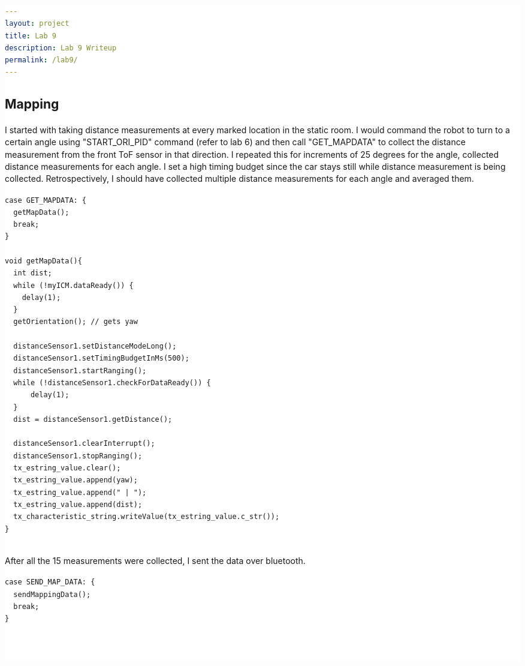 ```yaml
---
layout: project
title: Lab 9
description: Lab 9 Writeup
permalink: /lab9/
---
```


## Mapping

I started with taking distance measurements at every marked location in the static room. I would command the robot to turn to a certain angle using "START_ORI_PID" command (refer to lab 6) and then call "GET_MAPDATA" to collect the distance measurement from the front ToF sensor in that direction. I repeated this for increments of 25 degrees for the angle, collected distance measurements for each angle. I set a high timing budget since the car stays still while distance measurement is being collected. Retrospectively, I should have collected multiple distance measurements for each angle and averaged them.

<pre><code class="language-cpp">case GET_MAPDATA: {
  getMapData();
  break;
}

void getMapData(){
  int dist;
  while (!myICM.dataReady()) {
    delay(1);
  }
  getOrientation(); // gets yaw

  distanceSensor1.setDistanceModeLong();
  distanceSensor1.setTimingBudgetInMs(500);
  distanceSensor1.startRanging();
  while (!distanceSensor1.checkForDataReady()) {
      delay(1);
  }
  dist = distanceSensor1.getDistance();

  distanceSensor1.clearInterrupt();
  distanceSensor1.stopRanging();
  tx_estring_value.clear();       
  tx_estring_value.append(yaw);
  tx_estring_value.append(" | "); 
  tx_estring_value.append(dist);
  tx_characteristic_string.writeValue(tx_estring_value.c_str());
}

</code></pre>

After all the 15 measurements were collected, I sent the data over bluetooth.


<pre><code class="language-cpp">case SEND_MAP_DATA: {
  sendMappingData();
  break;
}
